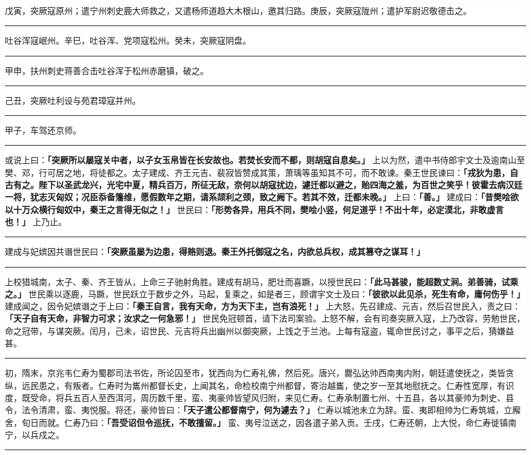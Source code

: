 戊寅，突厥寇原州；遣宁州刺史鹿大师救之，又遣杨师道趋大木根山，邀其归路。庚辰，突厥寇陇州；遣护军尉迟敬德击之。

---

![](assets/audios/191/17.mp3)

吐谷浑寇岷州。辛巳，吐谷浑、党项寇松州。癸未，突厥寇阴盘。

---

![](assets/audios/191/18.mp3)

甲申，扶州刺史蒋善合击吐谷浑于松州赤磨镇，破之。

---

![](assets/audios/191/19.mp3)

己丑，突厥吐利设与苑君璋寇并州。

---

![](assets/audios/191/20.mp3)

甲子，车驾还京师。

---

![](assets/audios/191/21.mp3)

或说上曰：__「突厥所以屡寇关中者，以子女玉帛皆在长安故也。若焚长安而不都，则胡寇自息矣。」__ 上以为然，遣中书侍郎宇文士及逾南山至樊、邓，行可居之地，将徒都之。太子建成、齐王元吉、裴寂皆赞成其策，萧瑀等虽知其不可，而不敢谏。秦王世民谏曰：__「戎狄为患，自古有之。陛下以圣武龙兴，光宅中夏，精兵百万，所征无敌，奈何以胡寇扰边，遽迁都以避之，贻四海之羞，为百世之笑乎！彼霍去病汉廷一将，犹志灭匈奴；况臣忝备籓维，愿假数年之期，请系颉利之颈，致之阙下。若其不效，迁都未晚。」__ 上曰：__「善。」__ 建成曰：__「昔樊哙欲以十万众横行匈奴中，秦王之言得无似之！」__ 世民曰：__「形势各异，用兵不同，樊哙小竖，何足道乎！不出十年，必定漠北，非敢虚言也！」__ 上乃止。

---

![](assets/audios/191/22.mp3)

建成与妃嫔因共谮世民曰：__「突厥虽屡为边患，得赂则退。秦王外托御寇之名，内欲总兵权，成其篡夺之谋耳！」__ 

---

![](assets/audios/191/23.mp3)

上校猎城南，太子、秦、齐王皆从，上命三子驰射角胜。建成有胡马，肥壮而喜蹶，以授世民曰：__「此马甚骏，能超数丈涧。弟善骑，试乘之。」__ 世民乘以逐鹿，马蹶，世民跃立于数步之外，马起，复乘之，如是者三，顾谓宇文士及曰：__「彼欲以此见杀，死生有命，庸何伤乎！」__ 建成闻之，因令妃嫔谮之于上曰：__「秦王自言，我有天命，方为天下主，岂有浪死！」__ 上大怒，先召建成、元吉，然后召世民入，责之曰：__「天子自有天命，非智力可求；汝求之一何急邪！」__ 世民免冠顿首，请下法司案验。上怒不解，会有司奏突厥入寇，上乃改容，劳勉世民，命之冠带，与谋突厥。闰月，己未，诏世民、元吉将兵出幽州以御突厥，上饯之于兰池。上每有寇盗，辄命世民讨之，事平之后，猜嫌益甚。

---

![](assets/audios/191/24.mp3)

初，隋末，京兆韦仁寿为蜀郡司法书佐，所论囚至市，犹西向为仁寿礼佛，然后死。唐兴，爨弘达帅西南夷内附，朝廷遣使抚之，类皆贪纵，远民患之，有叛者。仁寿时为巂州都督长史，上闻其名，命检校南宁州都督，寄治越巂，使之岁一至其地慰抚之。仁寿性宽厚，有识度，既受命，将兵五百人至西洱河，周历数千里，蛮、夷豪帅皆望风归附，来见仁寿。仁寿承制置七州、十五县，各以其豪帅为刺史、县令，法令清肃，蛮、夷悦服。将还，豪帅皆曰：__「天子遣公都督南宁，何为遽去？」__ 仁寿以城池未立为辞。蛮、夷即相帅为仁寿筑城，立廨舍，旬日而就。仁寿乃曰：__「吾受诏但令巡抚，不敢擅留。」__ 蛮、夷号泣送之，因各遣子弟入贡。壬戌，仁寿还朝，上大悦，命仁寿徙镇南宁，以兵戍之。

---